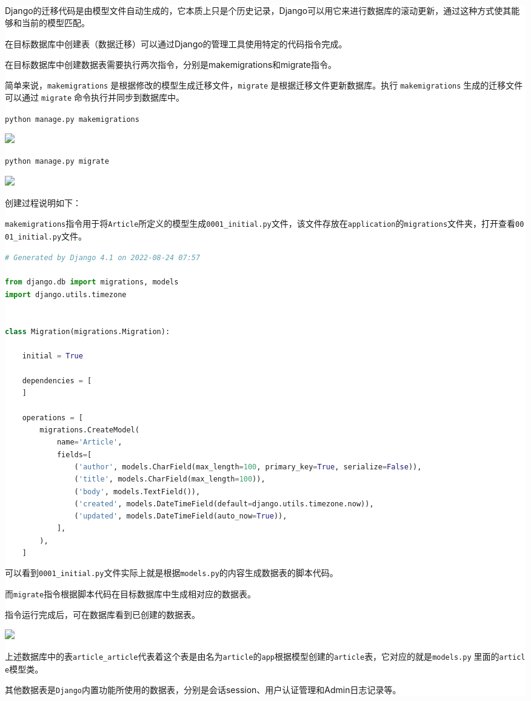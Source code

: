 Django的迁移代码是由模型文件自动生成的，它本质上只是个历史记录，Django可以用它来进行数据库的滚动更新，通过这种方式使其能够和当前的模型匹配。

在目标数据库中创建表（数据迁移）可以通过Django的管理工具使用特定的代码指令完成。

在目标数据库中创建数据表需要执行两次指令，分别是makemigrations和migrate指令。

简单来说，`makemigrations` 是根据修改的模型生成迁移文件，`migrate` 是根据迁移文件更新数据库。执行 `makemigrations` 生成的迁移文件可以通过 `migrate` 命令执行并同步到数据库中。

```sh
python manage.py makemigrations
```
![](https://img-blog.csdnimg.cn/img_convert/20ad2d5cf74647bf05c49ef2fc49faad.png)

```sh
python manage.py migrate
```
![](https://img-blog.csdnimg.cn/img_convert/3b40b39ef62b164a53f1db5063fc76d9.png)

创建过程说明如下：

`makemigrations`指令用于将`Article`所定义的模型生成`0001_initial.py`文件，该文件存放在`application`的`migrations`文件夹，打开查看`0001_initial.py`文件。

```python
# Generated by Django 4.1 on 2022-08-24 07:57
 
from django.db import migrations, models
import django.utils.timezone
 
 
class Migration(migrations.Migration):
 
    initial = True
 
    dependencies = [
    ]
 
    operations = [
        migrations.CreateModel(
            name='Article',
            fields=[
                ('author', models.CharField(max_length=100, primary_key=True, serialize=False)),
                ('title', models.CharField(max_length=100)),
                ('body', models.TextField()),
                ('created', models.DateTimeField(default=django.utils.timezone.now)),
                ('updated', models.DateTimeField(auto_now=True)),
            ],
        ),
    ]
```

可以看到`0001_initial.py`文件实际上就是根据`models.py`的内容生成数据表的脚本代码。

而`migrate`指令根据脚本代码在目标数据库中生成相对应的数据表。

指令运行完成后，可在数据库看到已创建的数据表。

![](https://img-blog.csdnimg.cn/img_convert/8e4c3c7c512376438b36bab8c595f192.png)

上述数据库中的表`article_article`代表着这个表是由名为`article`的`app`根据模型创建的`article`表，它对应的就是`models.py` 里面的`article`模型类。

其他数据表是`Django`内置功能所使用的数据表，分别是会话session、用户认证管理和Admin日志记录等。